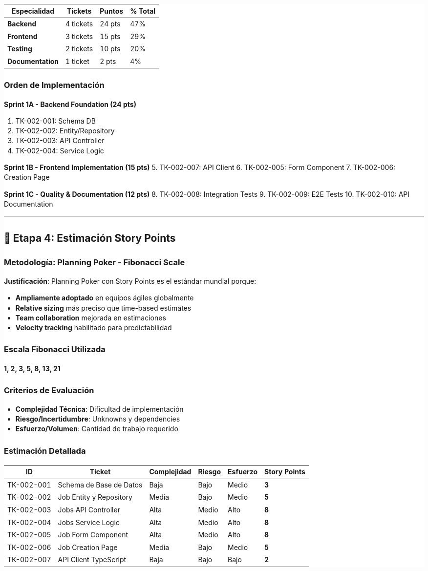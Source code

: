 | Especialidad | Tickets | Puntos | % Total |
|--------------|---------|--------|---------|
| **Backend** | 4 tickets | 24 pts | 47% |
| **Frontend** | 3 tickets | 15 pts | 29% |
| **Testing** | 2 tickets | 10 pts | 20% |
| **Documentation** | 1 ticket | 2 pts | 4% |

### Orden de Implementación

**Sprint 1A - Backend Foundation (24 pts)**
1. TK-002-001: Schema DB
2. TK-002-002: Entity/Repository  
3. TK-002-003: API Controller
4. TK-002-004: Service Logic

**Sprint 1B - Frontend Implementation (15 pts)**
5. TK-002-007: API Client
6. TK-002-005: Form Component
7. TK-002-006: Creation Page

**Sprint 1C - Quality & Documentation (12 pts)**
8. TK-002-008: Integration Tests
9. TK-002-009: E2E Tests
10. TK-002-010: API Documentation

---

## 🎯 Etapa 4: Estimación Story Points

### Metodología: Planning Poker - Fibonacci Scale

**Justificación**: Planning Poker con Story Points es el estándar mundial porque:
- **Ampliamente adoptado** en equipos ágiles globalmente
- **Relative sizing** más preciso que time-based estimates
- **Team collaboration** mejorada en estimaciones
- **Velocity tracking** habilitado para predictabilidad

### Escala Fibonacci Utilizada
**1, 2, 3, 5, 8, 13, 21**

### Criterios de Evaluación
- **Complejidad Técnica**: Dificultad de implementación
- **Riesgo/Incertidumbre**: Unknowns y dependencies
- **Esfuerzo/Volumen**: Cantidad de trabajo requerido

### Estimación Detallada

| ID | Ticket | Complejidad | Riesgo | Esfuerzo | **Story Points** |
|----|--------|-------------|--------|----------|------------------|
| TK-002-001 | Schema de Base de Datos | Baja | Bajo | Medio | **3** |
| TK-002-002 | Job Entity y Repository | Media | Bajo | Medio | **5** |
| TK-002-003 | Jobs API Controller | Alta | Medio | Alto | **8** |
| TK-002-004 | Jobs Service Logic | Alta | Medio | Alto | **8** |
| TK-002-005 | Job Form Component | Alta | Medio | Alto | **8** |
| TK-002-006 | Job Creation Page | Media | Bajo | Medio | **5** |
| TK-002-007 | API Client TypeScript | Baja | Bajo | Bajo | **2** |